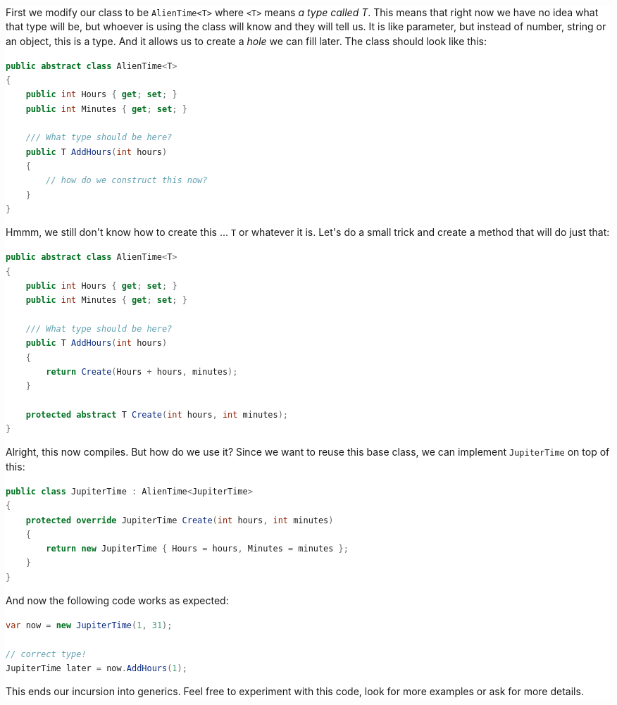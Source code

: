 First we modify our class to be `AlienTime<T>` where `<T>` means _a type called T_. This means that right now we have no idea what that type will be, but whoever is using the class will know and they will tell us. It is like parameter, but instead of number, string or an object, this is a type. And it allows us to create a _hole_ we can fill later. The class should look like this:

```cs
public abstract class AlienTime<T>
{
    public int Hours { get; set; }
    public int Minutes { get; set; }

    /// What type should be here?
    public T AddHours(int hours)
    {
        // how do we construct this now?
    }
}
```

Hmmm, we still don't know how to create this ... `T` or whatever it is. Let's do a small trick and create a method that will do just that:

```cs
public abstract class AlienTime<T>
{
    public int Hours { get; set; }
    public int Minutes { get; set; }

    /// What type should be here?
    public T AddHours(int hours)
    {
        return Create(Hours + hours, minutes);
    }

    protected abstract T Create(int hours, int minutes);
}
```

Alright, this now compiles. But how do we use it? Since we want to reuse this base class, we can implement `JupiterTime` on top of this:

```cs
public class JupiterTime : AlienTime<JupiterTime>
{
    protected override JupiterTime Create(int hours, int minutes)
    {
        return new JupiterTime { Hours = hours, Minutes = minutes };
    }
}
```

And now the following code works as expected:

```cs
var now = new JupiterTime(1, 31);

// correct type!
JupiterTime later = now.AddHours(1);
```

This ends our incursion into generics. Feel free to experiment with this code, look for more examples or ask for more details.
